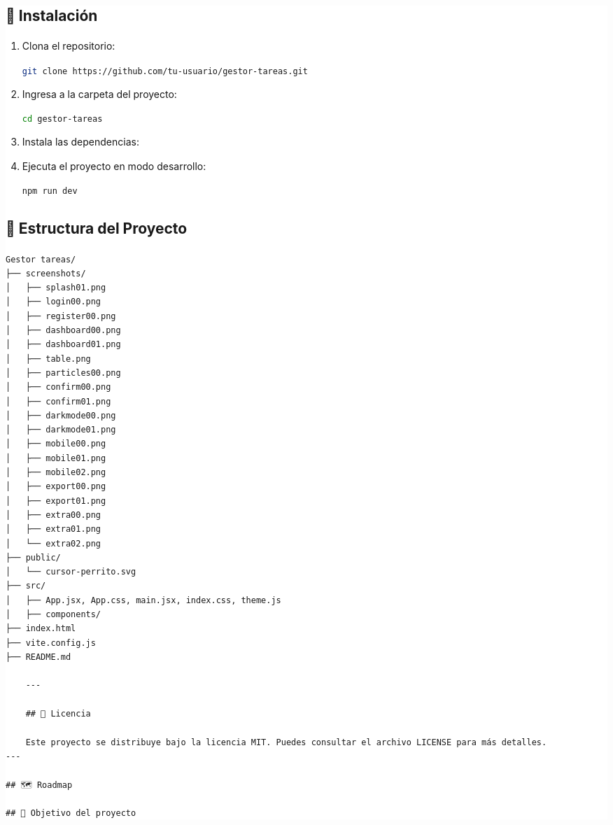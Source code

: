 
## 🚀 Instalación

1. Clona el repositorio:
	```bash
	git clone https://github.com/tu-usuario/gestor-tareas.git
	```
2. Ingresa a la carpeta del proyecto:
	```bash
	cd gestor-tareas
	```
3. Instala las dependencias:
	```bash
	```
4. Ejecuta el proyecto en modo desarrollo:
    ```bash
    npm run dev
    ```
    

## 📁 Estructura del Proyecto

```
Gestor tareas/
├── screenshots/
│   ├── splash01.png
│   ├── login00.png
│   ├── register00.png
│   ├── dashboard00.png
│   ├── dashboard01.png
│   ├── table.png
│   ├── particles00.png
│   ├── confirm00.png
│   ├── confirm01.png
│   ├── darkmode00.png
│   ├── darkmode01.png
│   ├── mobile00.png
│   ├── mobile01.png
│   ├── mobile02.png
│   ├── export00.png
│   ├── export01.png
│   ├── extra00.png
│   ├── extra01.png
│   └── extra02.png
├── public/
│   └── cursor-perrito.svg
├── src/
│   ├── App.jsx, App.css, main.jsx, index.css, theme.js
│   ├── components/
├── index.html
├── vite.config.js
├── README.md

    ---

	## 📄 Licencia

	Este proyecto se distribuye bajo la licencia MIT. Puedes consultar el archivo LICENSE para más detalles.
---

## 🗺️ Roadmap

## 🎯 Objetivo del proyecto
```